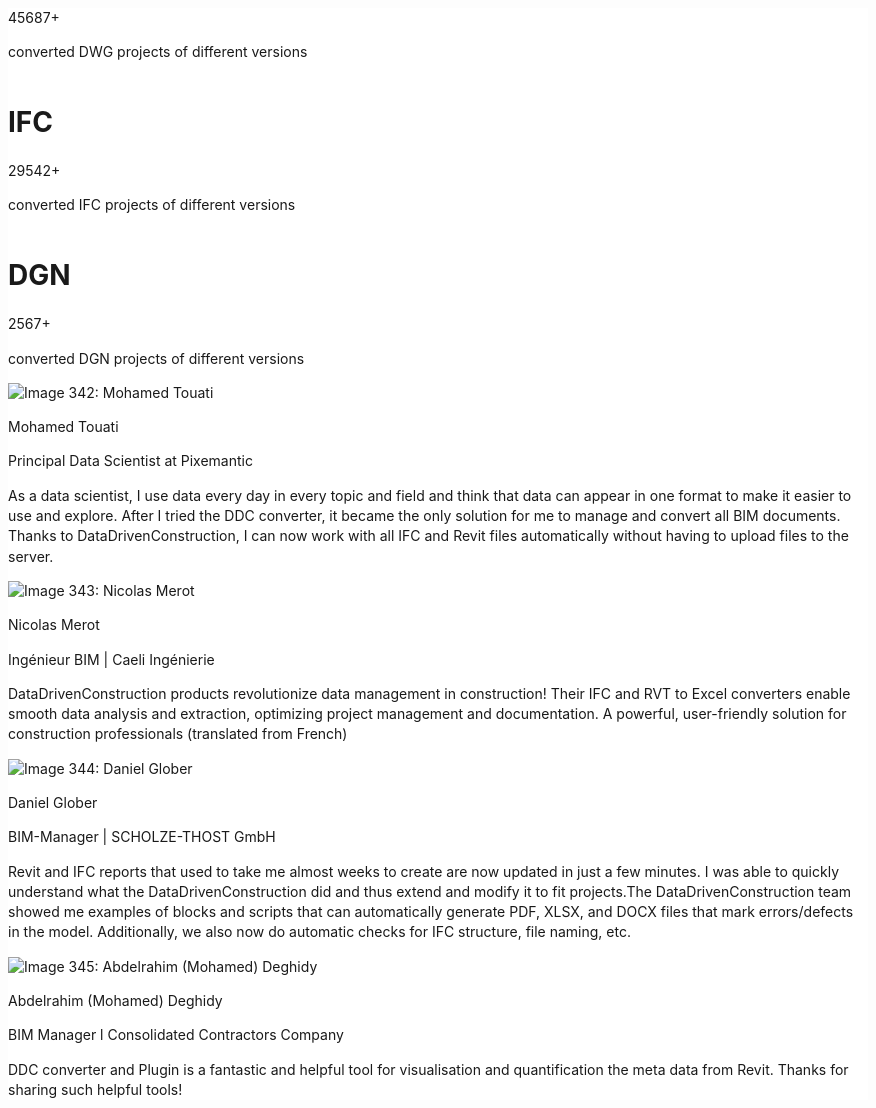 45687+

converted DWG projects of different versions

**IFC**
=======

29542+

converted IFC projects of different versions

**DGN**
=======

2567+

converted DGN projects of different versions

![Image 342: Mohamed Touati](https://datadrivenconstruction.io/wp-content/uploads/2024/04/meanotek-3-200x200-1-60x60.webp)

Mohamed Touati

Principal Data Scientist at Pixemantic

As a data scientist, I use data every day in every topic and field and think that data can appear in one format to make it easier to use and explore. After I tried the DDC converter, it became the only solution for me to manage and convert all BIM documents. Thanks to DataDrivenConstruction, I can now work with all IFC and Revit files automatically without having to upload files to the server.

![Image 343: Nicolas Merot](https://datadrivenconstruction.io/wp-content/uploads/2024/04/Photo-NMT-60x60.jpg.webp)

Nicolas Merot

Ingénieur BIM | Caeli Ingénierie

DataDrivenConstruction products revolutionize data management in construction! Their IFC and RVT to Excel converters enable smooth data analysis and extraction, optimizing project management and documentation. A powerful, user-friendly solution for construction professionals (translated from French)

![Image 344: Daniel Glober](https://datadrivenconstruction.io/wp-content/uploads/2024/04/1697723018200-60x60.jpg.webp)

Daniel Glober

BIM-Manager | SCHOLZE-THOST GmbH

Revit and IFC reports that used to take me almost weeks to create are now updated in just a few minutes. I was able to quickly understand what the DataDrivenConstruction did and thus extend and modify it to fit projects.The DataDrivenConstruction team showed me examples of blocks and scripts that can automatically generate PDF, XLSX, and DOCX files that mark errors/defects in the model. Additionally, we also now do automatic checks for IFC structure, file naming, etc.

![Image 345: Abdelrahim (Mohamed) Deghidy](https://datadrivenconstruction.io/wp-content/uploads/2024/04/1706011559909-60x60.jpg.webp)

Abdelrahim (Mohamed) Deghidy

BIM Manager l Consolidated Contractors Company

DDC converter and Plugin is a fantastic and helpful tool for visualisation and quantification the meta data from Revit. Thanks for sharing such helpful tools!
